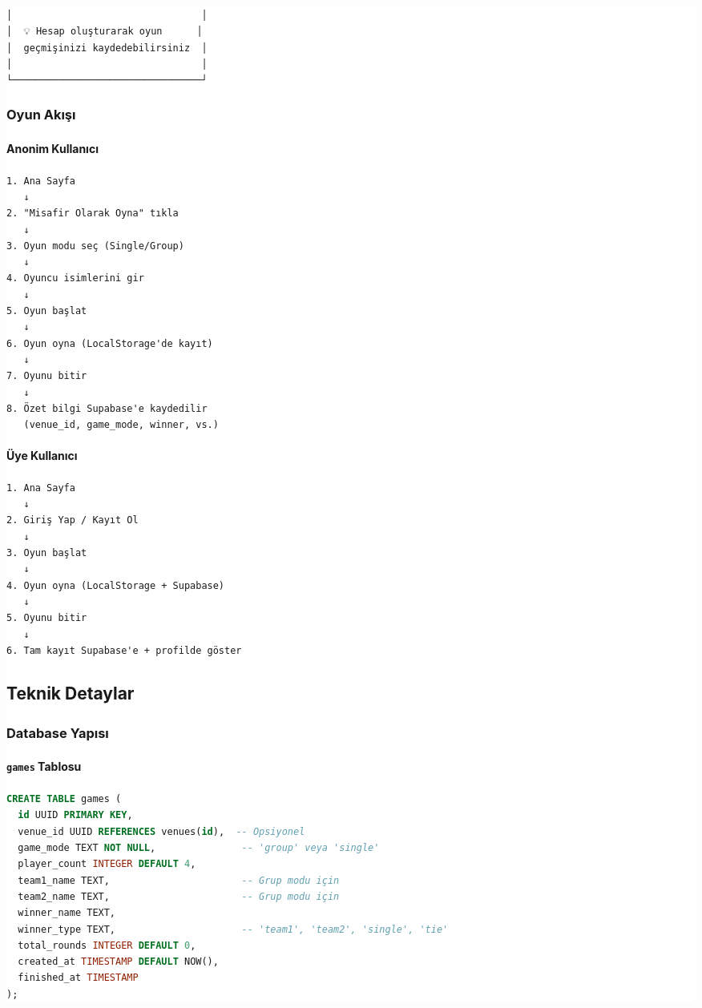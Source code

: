 ```
│                                 │
│  💡 Hesap oluşturarak oyun      │
│  geçmişinizi kaydedebilirsiniz  │
│                                 │
└─────────────────────────────────┘
```

### Oyun Akışı

#### Anonim Kullanıcı
```
1. Ana Sayfa
   ↓
2. "Misafir Olarak Oyna" tıkla
   ↓
3. Oyun modu seç (Single/Group)
   ↓
4. Oyuncu isimlerini gir
   ↓
5. Oyun başlat
   ↓
6. Oyun oyna (LocalStorage'de kayıt)
   ↓
7. Oyunu bitir
   ↓
8. Özet bilgi Supabase'e kaydedilir
   (venue_id, game_mode, winner, vs.)
```

#### Üye Kullanıcı
```
1. Ana Sayfa
   ↓
2. Giriş Yap / Kayıt Ol
   ↓
3. Oyun başlat
   ↓
4. Oyun oyna (LocalStorage + Supabase)
   ↓
5. Oyunu bitir
   ↓
6. Tam kayıt Supabase'e + profilde göster
```

## Teknik Detaylar

### Database Yapısı

#### `games` Tablosu
```sql
CREATE TABLE games (
  id UUID PRIMARY KEY,
  venue_id UUID REFERENCES venues(id),  -- Opsiyonel
  game_mode TEXT NOT NULL,               -- 'group' veya 'single'
  player_count INTEGER DEFAULT 4,
  team1_name TEXT,                       -- Grup modu için
  team2_name TEXT,                       -- Grup modu için
  winner_name TEXT,
  winner_type TEXT,                      -- 'team1', 'team2', 'single', 'tie'
  total_rounds INTEGER DEFAULT 0,
  created_at TIMESTAMP DEFAULT NOW(),
  finished_at TIMESTAMP
);
```